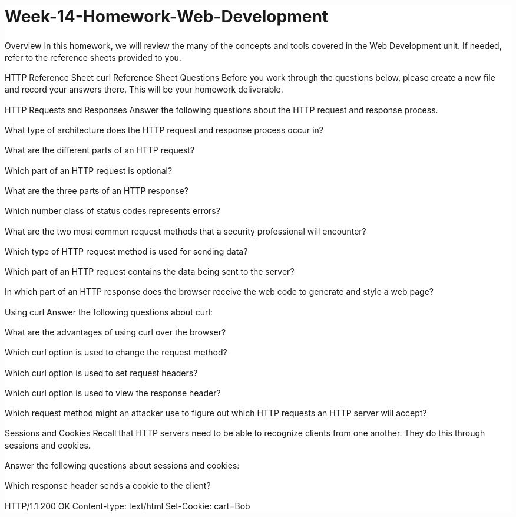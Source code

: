 # Week-14-Homework-Web-Development
Overview
In this homework, we will review the many of the concepts and tools covered in the Web Development unit. If needed, refer to the reference sheets provided to you.

HTTP Reference Sheet
curl Reference Sheet
Questions
Before you work through the questions below, please create a new file and record your answers there. This will be your homework deliverable.

HTTP Requests and Responses
Answer the following questions about the HTTP request and response process.

What type of architecture does the HTTP request and response process occur in?

What are the different parts of an HTTP request?

Which part of an HTTP request is optional?

What are the three parts of an HTTP response?

Which number class of status codes represents errors?

What are the two most common request methods that a security professional will encounter?

Which type of HTTP request method is used for sending data?

Which part of an HTTP request contains the data being sent to the server?

In which part of an HTTP response does the browser receive the web code to generate and style a web page?

Using curl
Answer the following questions about curl:

What are the advantages of using curl over the browser?

Which curl option is used to change the request method?

Which curl option is used to set request headers?

Which curl option is used to view the response header?

Which request method might an attacker use to figure out which HTTP requests an HTTP server will accept?

Sessions and Cookies
Recall that HTTP servers need to be able to recognize clients from one another. They do this through sessions and cookies.

Answer the following questions about sessions and cookies:

Which response header sends a cookie to the client?

HTTP/1.1 200 OK
Content-type: text/html
Set-Cookie: cart=Bob
